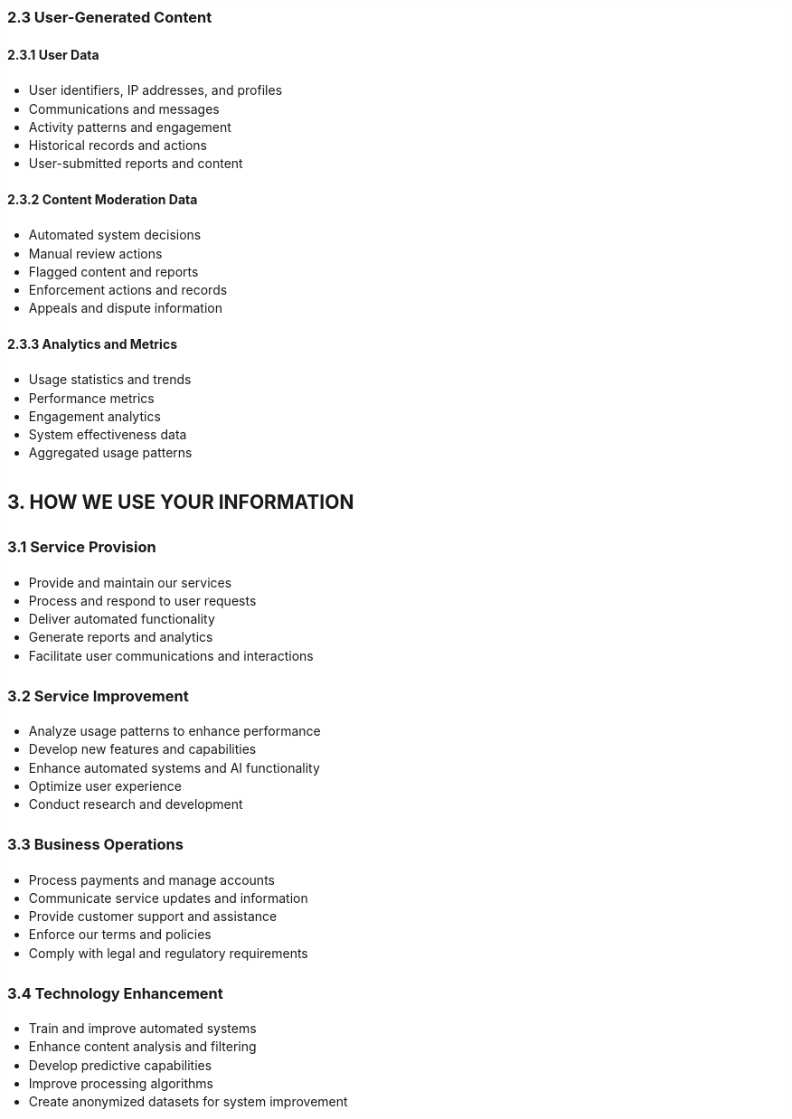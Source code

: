 ### 2.3 User-Generated Content

#### 2.3.1 User Data
- User identifiers, IP addresses, and profiles
- Communications and messages
- Activity patterns and engagement
- Historical records and actions
- User-submitted reports and content

#### 2.3.2 Content Moderation Data
- Automated system decisions
- Manual review actions
- Flagged content and reports
- Enforcement actions and records
- Appeals and dispute information

#### 2.3.3 Analytics and Metrics
- Usage statistics and trends
- Performance metrics
- Engagement analytics
- System effectiveness data
- Aggregated usage patterns

## 3. HOW WE USE YOUR INFORMATION

### 3.1 Service Provision
- Provide and maintain our services
- Process and respond to user requests
- Deliver automated functionality
- Generate reports and analytics
- Facilitate user communications and interactions

### 3.2 Service Improvement
- Analyze usage patterns to enhance performance
- Develop new features and capabilities
- Enhance automated systems and AI functionality
- Optimize user experience
- Conduct research and development

### 3.3 Business Operations
- Process payments and manage accounts
- Communicate service updates and information
- Provide customer support and assistance
- Enforce our terms and policies
- Comply with legal and regulatory requirements

### 3.4 Technology Enhancement
- Train and improve automated systems
- Enhance content analysis and filtering
- Develop predictive capabilities
- Improve processing algorithms
- Create anonymized datasets for system improvement
